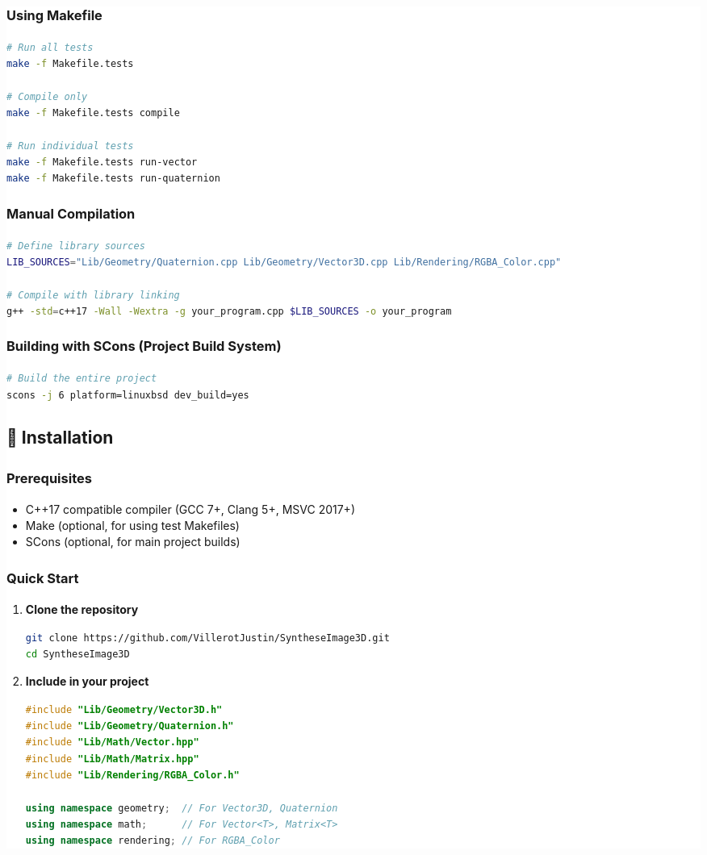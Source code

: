### Using Makefile

```bash
# Run all tests
make -f Makefile.tests

# Compile only
make -f Makefile.tests compile

# Run individual tests
make -f Makefile.tests run-vector
make -f Makefile.tests run-quaternion
```

### Manual Compilation

```bash
# Define library sources
LIB_SOURCES="Lib/Geometry/Quaternion.cpp Lib/Geometry/Vector3D.cpp Lib/Rendering/RGBA_Color.cpp"

# Compile with library linking
g++ -std=c++17 -Wall -Wextra -g your_program.cpp $LIB_SOURCES -o your_program
```

### Building with SCons (Project Build System)

```bash
# Build the entire project
scons -j 6 platform=linuxbsd dev_build=yes
```

## 🚀 Installation

### Prerequisites

- C++17 compatible compiler (GCC 7+, Clang 5+, MSVC 2017+)
- Make (optional, for using test Makefiles)
- SCons (optional, for main project builds)

### Quick Start

1. **Clone the repository**

   ```bash
   git clone https://github.com/VillerotJustin/SyntheseImage3D.git
   cd SyntheseImage3D
   ```

2. **Include in your project**

   ```cpp
   #include "Lib/Geometry/Vector3D.h"
   #include "Lib/Geometry/Quaternion.h"
   #include "Lib/Math/Vector.hpp"
   #include "Lib/Math/Matrix.hpp"
   #include "Lib/Rendering/RGBA_Color.h"
   
   using namespace geometry;  // For Vector3D, Quaternion
   using namespace math;      // For Vector<T>, Matrix<T>
   using namespace rendering; // For RGBA_Color
   ```
